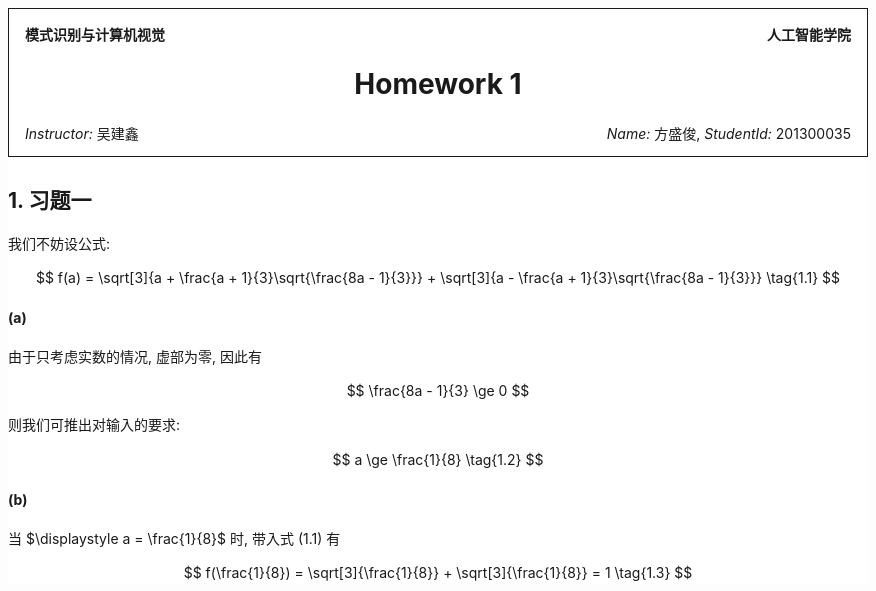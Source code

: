 <style>
.title-box {
    border-style: solid;
    border-width: 1px;
    padding: 16px;
    padding-bottom: 32px;
}
</style>

<div class="title-box">
    <div>
        <b style="float: left;">模式识别与计算机视觉</b>
        <b style="float: right;">人工智能学院</b>
    </div>
    <h1 style="text-align: center;">Homework 1</h1>
    <div>
        <span style="float: left;"><i>Instructor:</i> 吴建鑫</span>
        <span style="float: right;"><i>Name:</i> 方盛俊, <i>StudentId:</i> 201300035</span>
    </div>
</div>


## 1. 习题一

我们不妨设公式:

$$
f(a) = \sqrt[3]{a + \frac{a + 1}{3}\sqrt{\frac{8a - 1}{3}}} + \sqrt[3]{a - \frac{a + 1}{3}\sqrt{\frac{8a - 1}{3}}}
\tag{1.1}
$$

#### (a)

由于只考虑实数的情况, 虚部为零, 因此有

$$
\frac{8a - 1}{3} \ge 0
$$

则我们可推出对输入的要求:

$$
a \ge \frac{1}{8}
\tag{1.2}
$$


#### (b)

当 $\displaystyle a = \frac{1}{8}$ 时, 带入式 $(1.1)$ 有

$$
f(\frac{1}{8}) = \sqrt[3]{\frac{1}{8}} + \sqrt[3]{\frac{1}{8}} = 1
\tag{1.3}
$$
